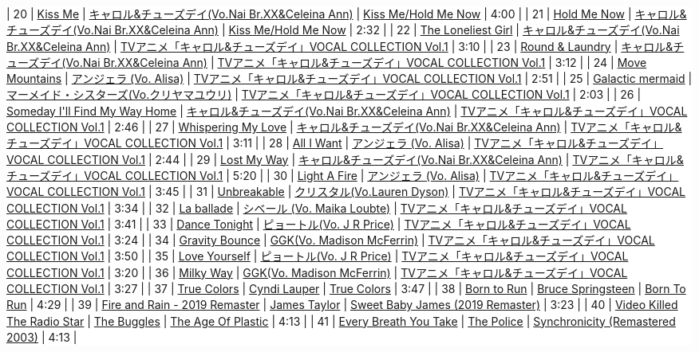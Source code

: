 | 20 | [Kiss Me](https://open.spotify.com/track/2QcjNoNPdkYy0RqPFoRKrk) | [キャロル&チューズデイ\(Vo.Nai Br.XX&Celeina Ann\)](https://open.spotify.com/artist/3tggmwr8QhWUTVdZ6br4na) | [Kiss Me/Hold Me Now](https://open.spotify.com/album/7oZVM8iL1dVOuVEioAIsGE) | 4:00 |
| 21 | [Hold Me Now](https://open.spotify.com/track/7KYQfBt49UM0GYBHkD9TgF) | [キャロル&チューズデイ\(Vo.Nai Br.XX&Celeina Ann\)](https://open.spotify.com/artist/3tggmwr8QhWUTVdZ6br4na) | [Kiss Me/Hold Me Now](https://open.spotify.com/album/7oZVM8iL1dVOuVEioAIsGE) | 2:32 |
| 22 | [The Loneliest Girl](https://open.spotify.com/track/03JAxK9FmaSXnIZ6GxEcej) | [キャロル&チューズデイ\(Vo.Nai Br.XX&Celeina Ann\)](https://open.spotify.com/artist/3tggmwr8QhWUTVdZ6br4na) | [TVアニメ「キャロル&チューズデイ」VOCAL COLLECTION Vol.1](https://open.spotify.com/album/54hb2cgal71xCmoC9EB4IW) | 3:10 |
| 23 | [Round & Laundry](https://open.spotify.com/track/2iY4oU7WUKKfTXowEAVxsV) | [キャロル&チューズデイ\(Vo.Nai Br.XX&Celeina Ann\)](https://open.spotify.com/artist/3tggmwr8QhWUTVdZ6br4na) | [TVアニメ「キャロル&チューズデイ」VOCAL COLLECTION Vol.1](https://open.spotify.com/album/54hb2cgal71xCmoC9EB4IW) | 3:12 |
| 24 | [Move Mountains](https://open.spotify.com/track/0jpqrFBVDKNYXogtpUZdPx) | [アンジェラ \(Vo\. Alisa\)](https://open.spotify.com/artist/19Z6ho646iYK8BK0FrQMot) | [TVアニメ「キャロル&チューズデイ」VOCAL COLLECTION Vol.1](https://open.spotify.com/album/54hb2cgal71xCmoC9EB4IW) | 2:51 |
| 25 | [Galactic mermaid](https://open.spotify.com/track/1yHXUDFaAtxty9N3eklIHY) | [マーメイド・シスターズ\(Vo.クリヤマユウリ\)](https://open.spotify.com/artist/4USrgZyHavtZNMDfftaKSq) | [TVアニメ「キャロル&チューズデイ」VOCAL COLLECTION Vol.1](https://open.spotify.com/album/54hb2cgal71xCmoC9EB4IW) | 2:03 |
| 26 | [Someday I'll Find My Way Home](https://open.spotify.com/track/1oU3wbiJRTin8MZMtHa0Kr) | [キャロル&チューズデイ\(Vo.Nai Br.XX&Celeina Ann\)](https://open.spotify.com/artist/3tggmwr8QhWUTVdZ6br4na) | [TVアニメ「キャロル&チューズデイ」VOCAL COLLECTION Vol.1](https://open.spotify.com/album/54hb2cgal71xCmoC9EB4IW) | 2:46 |
| 27 | [Whispering My Love](https://open.spotify.com/track/62In7nf1a7vIuR2mEdatxy) | [キャロル&チューズデイ\(Vo.Nai Br.XX&Celeina Ann\)](https://open.spotify.com/artist/3tggmwr8QhWUTVdZ6br4na) | [TVアニメ「キャロル&チューズデイ」VOCAL COLLECTION Vol.1](https://open.spotify.com/album/54hb2cgal71xCmoC9EB4IW) | 3:11 |
| 28 | [All I Want](https://open.spotify.com/track/3mmVbpYkU5ohWTScGGpWhI) | [アンジェラ \(Vo\. Alisa\)](https://open.spotify.com/artist/19Z6ho646iYK8BK0FrQMot) | [TVアニメ「キャロル&チューズデイ」VOCAL COLLECTION Vol.1](https://open.spotify.com/album/54hb2cgal71xCmoC9EB4IW) | 2:44 |
| 29 | [Lost My Way](https://open.spotify.com/track/4sxUkCISK7fg15LjrkdlQ8) | [キャロル&チューズデイ\(Vo.Nai Br.XX&Celeina Ann\)](https://open.spotify.com/artist/3tggmwr8QhWUTVdZ6br4na) | [TVアニメ「キャロル&チューズデイ」VOCAL COLLECTION Vol.1](https://open.spotify.com/album/54hb2cgal71xCmoC9EB4IW) | 5:20 |
| 30 | [Light A Fire](https://open.spotify.com/track/5YMJIlNBViYIDikcLo7vec) | [アンジェラ \(Vo\. Alisa\)](https://open.spotify.com/artist/19Z6ho646iYK8BK0FrQMot) | [TVアニメ「キャロル&チューズデイ」VOCAL COLLECTION Vol.1](https://open.spotify.com/album/54hb2cgal71xCmoC9EB4IW) | 3:45 |
| 31 | [Unbreakable](https://open.spotify.com/track/6a3NDJ3MihZwUeNAvD8P46) | [クリスタル\(Vo.Lauren Dyson\)](https://open.spotify.com/artist/7xeFg5oXpd6f4vNnM0JNge) | [TVアニメ「キャロル&チューズデイ」VOCAL COLLECTION Vol.1](https://open.spotify.com/album/54hb2cgal71xCmoC9EB4IW) | 3:34 |
| 32 | [La ballade](https://open.spotify.com/track/6aILZAucHmi2fqy5alciih) | [シベール \(Vo\. Maika Loubte\)](https://open.spotify.com/artist/6eg0rONGow2RZntkOiOrV5) | [TVアニメ「キャロル&チューズデイ」VOCAL COLLECTION Vol.1](https://open.spotify.com/album/54hb2cgal71xCmoC9EB4IW) | 3:41 |
| 33 | [Dance Tonight](https://open.spotify.com/track/3w7MyzseZ9cDfgj6yGJQGh) | [ピョートル\(Vo\. J R Price\)](https://open.spotify.com/artist/2S1XhudWxCa6jEt2A8UEyJ) | [TVアニメ「キャロル&チューズデイ」VOCAL COLLECTION Vol.1](https://open.spotify.com/album/54hb2cgal71xCmoC9EB4IW) | 3:24 |
| 34 | [Gravity Bounce](https://open.spotify.com/track/0iU9AHWjVYUoK9cWEuJCNO) | [GGK\(Vo\. Madison McFerrin\)](https://open.spotify.com/artist/2uNzdjKJNxFV5mrAiQBcxC) | [TVアニメ「キャロル&チューズデイ」VOCAL COLLECTION Vol.1](https://open.spotify.com/album/54hb2cgal71xCmoC9EB4IW) | 3:50 |
| 35 | [Love Yourself](https://open.spotify.com/track/3YzjhfYiCwPNr0Zh8cC201) | [ピョートル\(Vo\. J R Price\)](https://open.spotify.com/artist/2S1XhudWxCa6jEt2A8UEyJ) | [TVアニメ「キャロル&チューズデイ」VOCAL COLLECTION Vol.1](https://open.spotify.com/album/54hb2cgal71xCmoC9EB4IW) | 3:20 |
| 36 | [Milky Way](https://open.spotify.com/track/2FooLzRRBu5TTFdIsYEQKm) | [GGK\(Vo\. Madison McFerrin\)](https://open.spotify.com/artist/2uNzdjKJNxFV5mrAiQBcxC) | [TVアニメ「キャロル&チューズデイ」VOCAL COLLECTION Vol.1](https://open.spotify.com/album/54hb2cgal71xCmoC9EB4IW) | 3:27 |
| 37 | [True Colors](https://open.spotify.com/track/2A6yzRGMgSQCUapR2ptm6A) | [Cyndi Lauper](https://open.spotify.com/artist/2BTZIqw0ntH9MvilQ3ewNY) | [True Colors](https://open.spotify.com/album/31TRqoVBTQi0lzlPLtvINn) | 3:47 |
| 38 | [Born to Run](https://open.spotify.com/track/6hTcuIQa0sxrrByu9wTD7s) | [Bruce Springsteen](https://open.spotify.com/artist/3eqjTLE0HfPfh78zjh6TqT) | [Born To Run](https://open.spotify.com/album/43YIoHKSrEw2GJsWmhZIpu) | 4:29 |
| 39 | [Fire and Rain \- 2019 Remaster](https://open.spotify.com/track/1oht5GevPN9t1T3kG1m1GO) | [James Taylor](https://open.spotify.com/artist/0vn7UBvSQECKJm2817Yf1P) | [Sweet Baby James \(2019 Remaster\)](https://open.spotify.com/album/1HiG0ukRmFPN13EVcf98Jx) | 3:23 |
| 40 | [Video Killed The Radio Star](https://open.spotify.com/track/6t1FIJlZWTQfIZhsGjaulM) | [The Buggles](https://open.spotify.com/artist/057gc1fxmJ2vkctjQJ7Tal) | [The Age Of Plastic](https://open.spotify.com/album/5KKpKvLOS4tCV7cSOwIOWF) | 4:13 |
| 41 | [Every Breath You Take](https://open.spotify.com/track/1JSTJqkT5qHq8MDJnJbRE1) | [The Police](https://open.spotify.com/artist/5NGO30tJxFlKixkPSgXcFE) | [Synchronicity \(Remastered 2003\)](https://open.spotify.com/album/5W9OT0a5iZlBr83a9WMKFY) | 4:13 |